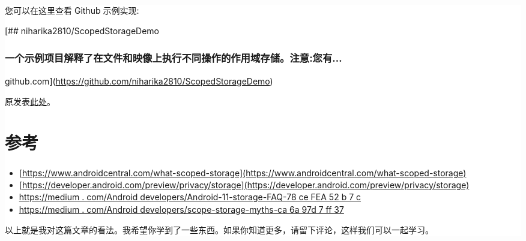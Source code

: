 您可以在这里查看 Github 示例实现:

[](https://github.com/niharika2810/ScopedStorageDemo) [## niharika2810/ScopedStorageDemo

### 一个示例项目解释了在文件和映像上执行不同操作的作用域存储。注意:您有…

github.com](https://github.com/niharika2810/ScopedStorageDemo) 

原发表[此处](https://thedroidlady.com/2020-08-24-android-scoped-storage-demystified)。

# 参考

*   [https://www.androidcentral.com/what-scoped-storage](https://www.androidcentral.com/what-scoped-storage)
*   [https://developer.android.com/preview/privacy/storage](https://developer.android.com/preview/privacy/storage)
*   [https://medium . com/Android developers/Android-11-storage-FAQ-78 ce FEA 52 b 7 c](https://medium.com/androiddevelopers/android-11-storage-faq-78cefea52b7c)
*   [https://medium . com/Android developers/scope-storage-myths-ca 6a 97d 7 ff 37](https://medium.com/androiddevelopers/scope-storage-myths-ca6a97d7ff37)

以上就是我对这篇文章的看法。我希望你学到了一些东西。如果你知道更多，请留下评论，这样我们可以一起学习。